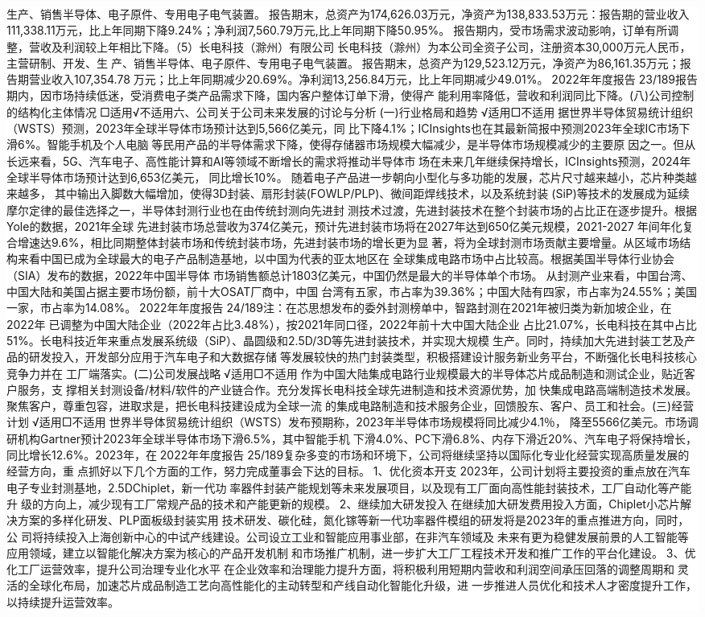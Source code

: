 生产、销售半导体、电子原件、专用电子电气装置。
报告期末，总资产为174,626.03万元，净资产为138,833.53万元：报告期的营业收入
111,338.11万元，比上年同期下降9.24%；净利润7,560.79万元,比上年同期下降50.95%。
报告期内，受市场需求波动影响，订单有所调整，营收及利润较上年相比下降。（5）长电科技（滁州）有限公司
长电科技（滁州）为本公司全资子公司，注册资本30,000万元人民币，主营研制、开发、生
产、销售半导体、电子原件、专用电子电气装置。
报告期末，总资产为129,523.12万元，净资产为86,161.35万元；报告期营业收入107,354.78
万元；比上年同期减少20.69%。净利润13,256.84万元，比上年同期减少49.01%。
2022年年度报告
23/189报告期内，因市场持续低迷，受消费电子类产品需求下降，国内客户整体订单下滑，使得产
能利用率降低，营收和利润同比下降。(八)公司控制的结构化主体情况
□适用√不适用六、公司关于公司未来发展的讨论与分析
(一)行业格局和趋势
√适用□不适用
据世界半导体贸易统计组织（WSTS）预测，2023年全球半导体市场预计达到5,566亿美元，同
比下降4.1%；ICInsights也在其最新简报中预测2023年全球IC市场下滑6%。智能手机及个人电脑
等民用产品的半导体需求下降，使得存储器市场规模大幅减少，是半导体市场规模减少的主要原
因之一。但从长远来看，5G、汽车电子、高性能计算和AI等领域不断增长的需求将推动半导体市
场在未来几年继续保持增长，ICInsights预测，2024年全球半导体市场预计达到6,653亿美元，
同比增长10%。
随着电子产品进一步朝向小型化与多功能的发展，芯片尺寸越来越小，芯片种类越来越多，
其中输出入脚数大幅增加，使得3D封装、扇形封装(FOWLP/PLP)、微间距焊线技术，以及系统封装
(SiP)等技术的发展成为延续摩尔定律的最佳选择之一，半导体封测行业也在由传统封测向先进封
测技术过渡，先进封装技术在整个封装市场的占比正在逐步提升。根据Yole的数据，2021年全球
先进封装市场总营收为374亿美元，预计先进封装市场将在2027年达到650亿美元规模，2021-2027
年间年化复合增速达9.6%，相比同期整体封装市场和传统封装市场，先进封装市场的增长更为显
著，将为全球封测市场贡献主要增量。从区域市场结构来看中国已成为全球最大的电子产品制造基地，以中国为代表的亚太地区在
全球集成电路市场中占比较高。根据美国半导体行业协会（SIA）发布的数据，2022年中国半导体
市场销售额总计1803亿美元，中国仍然是最大的半导体单个市场。
从封测产业来看，中国台湾、中国大陆和美国占据主要市场份额，前十大OSAT厂商中，中国
台湾有五家，市占率为39.36%；中国大陆有四家，市占率为24.55%；美国一家，市占率为14.08%。
2022年年度报告
24/189注：在芯思想发布的委外封测榜单中，智路封测在2021年被归类为新加坡企业，在2022年
已调整为中国大陆企业（2022年占比3.48%），按2021年同口径，2022年前十大中国大陆企业
占比21.07%，长电科技在其中占比51%。长电科技近年来重点发展系统级（SiP）、晶圆级和2.5D/3D等先进封装技术，并实现大规模
生产。同时，持续加大先进封装工艺及产品的研发投入，开发部分应用于汽车电子和大数据存储
等发展较快的热门封装类型，积极搭建设计服务新业务平台，不断强化长电科技核心竞争力并在
工厂端落实。(二)公司发展战略
√适用□不适用
作为中国大陆集成电路行业规模最大的半导体芯片成品制造和测试企业，贴近客户服务，支
撑相关封测设备/材料/软件的产业链合作。充分发挥长电科技全球先进制造和技术资源优势，加
快集成电路高端制造技术发展。聚焦客户，尊重包容，进取求是，把长电科技建设成为全球一流
的集成电路制造和技术服务企业，回馈股东、客户、员工和社会。(三)经营计划
√适用□不适用
世界半导体贸易统计组织（WSTS）发布预期称，2023年半导体市场规模将同比减少4.1％，
降至5566亿美元。市场调研机构Gartner预计2023年全球半导体市场下滑6.5%，其中智能手机
下滑4.0%、PC下滑6.8%、内存下滑近20%、汽车电子将保持增长，同比增长12.6%。2023年，在
2022年年度报告
25/189复杂多变的市场和环境下，公司将继续坚持以国际化专业化经营实现高质量发展的经营方向，重
点抓好以下几个方面的工作，努力完成董事会下达的目标。
1、优化资本开支
2023年，公司计划将主要投资的重点放在汽车电子专业封测基地，2.5DChiplet，新一代功
率器件封装产能规划等未来发展项目，以及现有工厂面向高性能封装技术，工厂自动化等产能升
级的方向上，减少现有工厂常规产品的技术和产能更新的规模。
2、继续加大研发投入
在继续加大研发费用投入方面，Chiplet小芯片解决方案的多样化研发、PLP面板级封装实用
技术研发、碳化硅，氮化镓等新一代功率器件模组的研发将是2023年的重点推进方向，同时，公
司将持续投入上海创新中心的中试产线建设。公司设立工业和智能应用事业部，在非汽车领域及
未来有更为稳健发展前景的人工智能等应用领域，建立以智能化解决方案为核心的产品开发机制
和市场推广机制，进一步扩大工厂工程技术开发和推广工作的平台化建设。
3、优化工厂运营效率，提升公司治理专业化水平
在企业效率和治理能力提升方面，将积极利用短期内营收和利润空间承压回落的调整周期和
灵活的全球化布局，加速芯片成品制造工艺向高性能化的主动转型和产线自动化智能化升级，进
一步推进人员优化和技术人才密度提升工作，以持续提升运营效率。